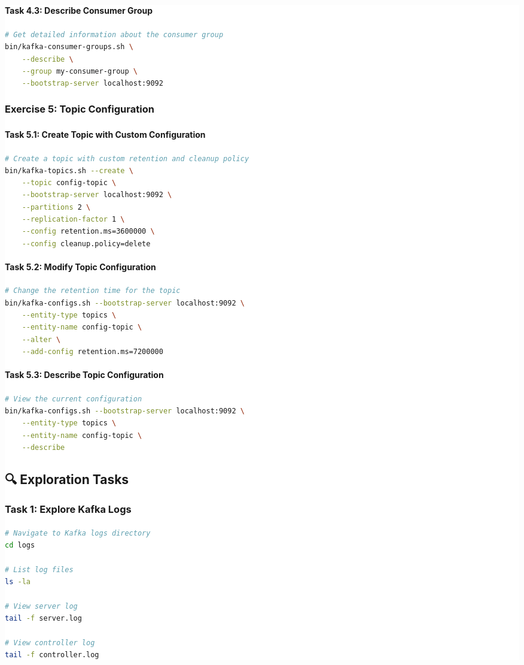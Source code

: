 #### Task 4.3: Describe Consumer Group
```bash
# Get detailed information about the consumer group
bin/kafka-consumer-groups.sh \
    --describe \
    --group my-consumer-group \
    --bootstrap-server localhost:9092
```

### Exercise 5: Topic Configuration

#### Task 5.1: Create Topic with Custom Configuration
```bash
# Create a topic with custom retention and cleanup policy
bin/kafka-topics.sh --create \
    --topic config-topic \
    --bootstrap-server localhost:9092 \
    --partitions 2 \
    --replication-factor 1 \
    --config retention.ms=3600000 \
    --config cleanup.policy=delete
```

#### Task 5.2: Modify Topic Configuration
```bash
# Change the retention time for the topic
bin/kafka-configs.sh --bootstrap-server localhost:9092 \
    --entity-type topics \
    --entity-name config-topic \
    --alter \
    --add-config retention.ms=7200000
```

#### Task 5.3: Describe Topic Configuration
```bash
# View the current configuration
bin/kafka-configs.sh --bootstrap-server localhost:9092 \
    --entity-type topics \
    --entity-name config-topic \
    --describe
```

## 🔍 Exploration Tasks

### Task 1: Explore Kafka Logs
```bash
# Navigate to Kafka logs directory
cd logs

# List log files
ls -la

# View server log
tail -f server.log

# View controller log
tail -f controller.log
```
